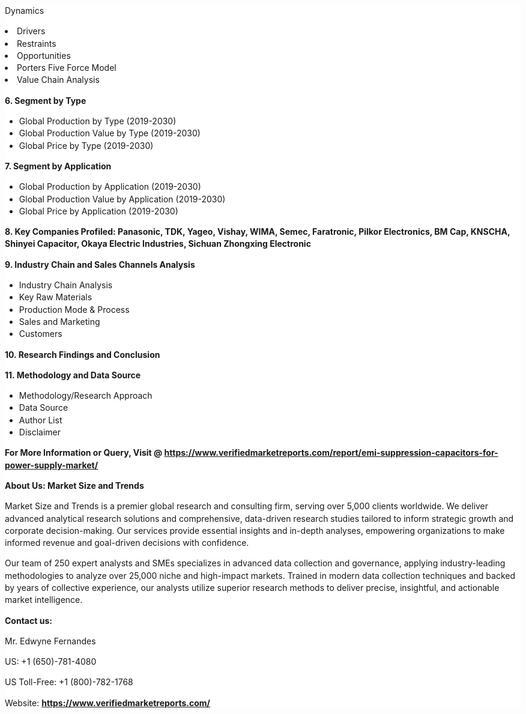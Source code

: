 Dynamics</li><li>Drivers</li><li>Restraints</li><li>Opportunities</li><li>Porters Five Force Model</li><li>Value Chain Analysis&nbsp;</li></ul><p><strong>6. Segment by Type</strong></p><ul><li>Global Production by Type (2019-2030)</li><li>Global Production Value by Type (2019-2030)</li><li>Global Price by Type (2019-2030)</li></ul><p><strong>7. Segment by Application</strong></p><ul><li>Global Production by Application (2019-2030)</li><li>Global Production Value by Application (2019-2030)</li><li>Global Price by Application (2019-2030)</li></ul><p><strong>8. Key Companies Profiled: Panasonic, TDK, Yageo, Vishay, WIMA, Semec, Faratronic, Pilkor Electronics, BM Cap, KNSCHA, Shinyei Capacitor, Okaya Electric Industries, Sichuan Zhongxing Electronic</strong></p><p><strong>9. Industry Chain and Sales Channels Analysis</strong></p><ul><li>Industry Chain Analysis</li><li>Key Raw Materials</li><li>Production Mode &amp; Process</li><li>Sales and Marketing</li><li>Customers</li></ul><p><strong>10. Research Findings and Conclusion</strong></p><p><strong>11. Methodology and Data Source</strong></p><ul><li>Methodology/Research Approach</li><li>Data Source</li><li>Author List</li><li>Disclaimer</li></ul></p><p><strong>For More Information or Query, Visit @ <a href="https://www.verifiedmarketreports.com/report/emi-suppression-capacitors-for-power-supply-market/">https://www.verifiedmarketreports.com/report/emi-suppression-capacitors-for-power-supply-market/</a></strong></p><p><strong>About Us: Market Size and Trends</strong></p><p>Market Size and Trends is a premier global research and consulting firm, serving over 5,000 clients worldwide. We deliver advanced analytical research solutions and comprehensive, data-driven research studies tailored to inform strategic growth and corporate decision-making. Our services provide essential insights and in-depth analyses, empowering organizations to make informed revenue and goal-driven decisions with confidence.</p><p>Our team of 250 expert analysts and SMEs specializes in advanced data collection and governance, applying industry-leading methodologies to analyze over 25,000 niche and high-impact markets. Trained in modern data collection techniques and backed by years of collective experience, our analysts utilize superior research methods to deliver precise, insightful, and actionable market intelligence.</p><p><strong>Contact us:</strong></p><p>Mr. Edwyne Fernandes</p><p>US: +1 (650)-781-4080</p><p>US Toll-Free: +1 (800)-782-1768</p><p>Website: <strong><a href="https://www.verifiedmarketreports.com/">https://www.verifiedmarketreports.com/</a></strong></p>
